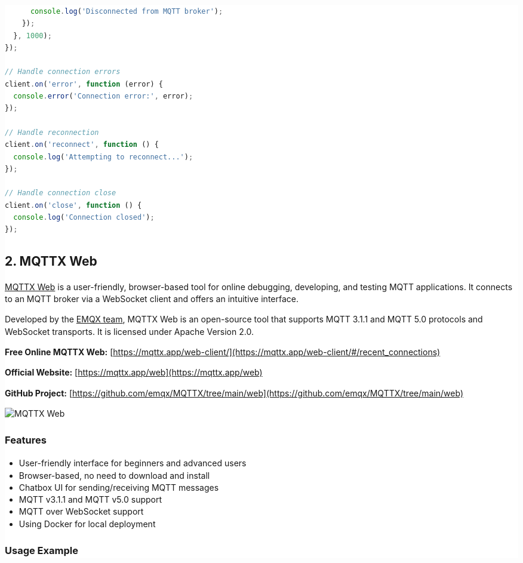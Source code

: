 ```javascript
      console.log('Disconnected from MQTT broker');
    });
  }, 1000);
});

// Handle connection errors
client.on('error', function (error) {
  console.error('Connection error:', error);
});

// Handle reconnection
client.on('reconnect', function () {
  console.log('Attempting to reconnect...');
});

// Handle connection close
client.on('close', function () {
  console.log('Connection closed');
});
```

## 2. MQTTX Web

[MQTTX Web](https://mqttx.app/web) is a user-friendly, browser-based tool for online debugging, developing, and testing MQTT applications. It connects to an MQTT broker via a WebSocket client and offers an intuitive interface.

Developed by the [EMQX team](https://github.com/emqx), MQTTX Web is an open-source tool that supports MQTT 3.1.1 and MQTT 5.0 protocols and WebSocket transports. It is licensed under Apache Version 2.0.

**Free Online MQTTX Web:** [https://mqttx.app/web-client/](https://mqttx.app/web-client/#/recent_connections)

**Official Website:** [https://mqttx.app/web](https://mqttx.app/web) 

**GitHub Project:** [https://github.com/emqx/MQTTX/tree/main/web](https://github.com/emqx/MQTTX/tree/main/web) 

![MQTTX Web](https://assets.emqx.com/images/475a04d5d94250f41941d4c915649422.png)

### Features

- User-friendly interface for beginners and advanced users
- Browser-based, no need to download and install
- Chatbox UI for sending/receiving MQTT messages
- MQTT v3.1.1 and MQTT v5.0 support
- MQTT over WebSocket support
- Using Docker for local deployment

### Usage Example
